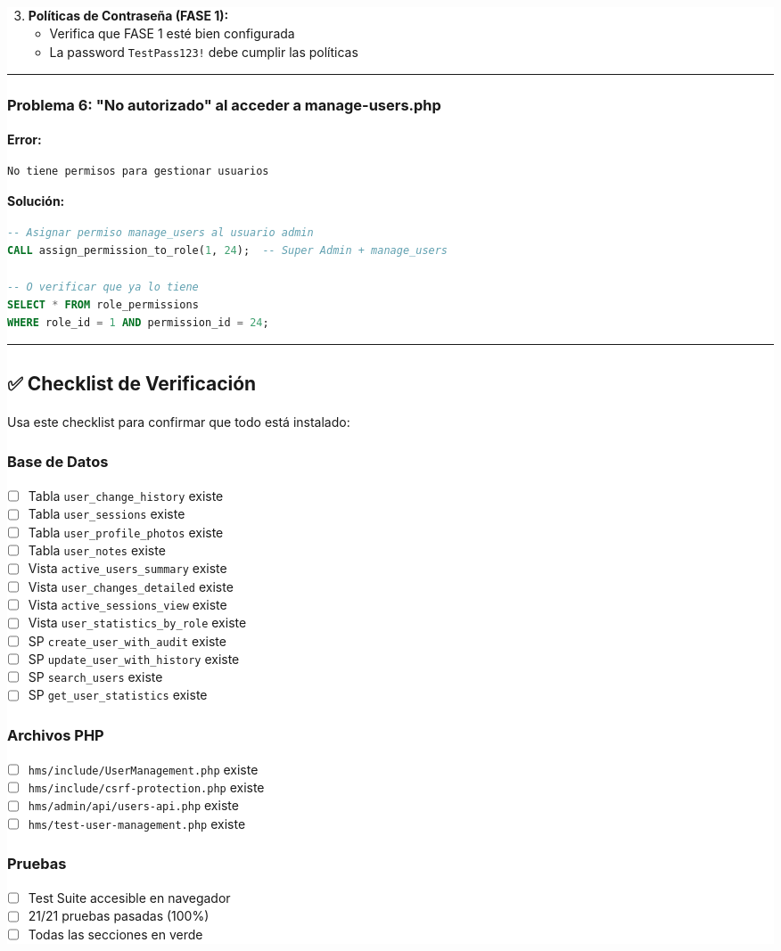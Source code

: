 3. **Políticas de Contraseña (FASE 1):**
   - Verifica que FASE 1 esté bien configurada
   - La password `TestPass123!` debe cumplir las políticas

---

### Problema 6: "No autorizado" al acceder a manage-users.php

**Error:**
```
No tiene permisos para gestionar usuarios
```

**Solución:**
```sql
-- Asignar permiso manage_users al usuario admin
CALL assign_permission_to_role(1, 24);  -- Super Admin + manage_users

-- O verificar que ya lo tiene
SELECT * FROM role_permissions
WHERE role_id = 1 AND permission_id = 24;
```

---

## ✅ Checklist de Verificación

Usa este checklist para confirmar que todo está instalado:

### Base de Datos
- [ ] Tabla `user_change_history` existe
- [ ] Tabla `user_sessions` existe
- [ ] Tabla `user_profile_photos` existe
- [ ] Tabla `user_notes` existe
- [ ] Vista `active_users_summary` existe
- [ ] Vista `user_changes_detailed` existe
- [ ] Vista `active_sessions_view` existe
- [ ] Vista `user_statistics_by_role` existe
- [ ] SP `create_user_with_audit` existe
- [ ] SP `update_user_with_history` existe
- [ ] SP `search_users` existe
- [ ] SP `get_user_statistics` existe

### Archivos PHP
- [ ] `hms/include/UserManagement.php` existe
- [ ] `hms/include/csrf-protection.php` existe
- [ ] `hms/admin/api/users-api.php` existe
- [ ] `hms/test-user-management.php` existe

### Pruebas
- [ ] Test Suite accesible en navegador
- [ ] 21/21 pruebas pasadas (100%)
- [ ] Todas las secciones en verde
